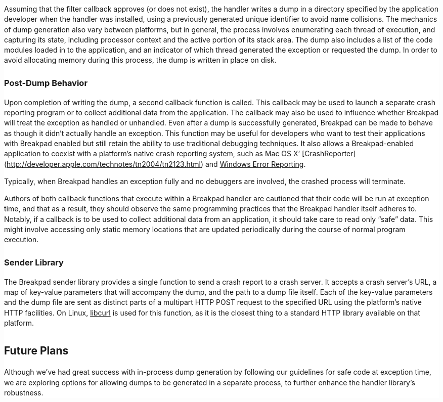 Assuming that the filter callback approves (or does not exist), the handler
writes a dump in a directory specified by the application developer when the
handler was installed, using a previously generated unique identifier to avoid
name collisions. The mechanics of dump generation also vary between platforms,
but in general, the process involves enumerating each thread of execution, and
capturing its state, including processor context and the active portion of its
stack area. The dump also includes a list of the code modules loaded in to the
application, and an indicator of which thread generated the exception or
requested the dump. In order to avoid allocating memory during this process, the
dump is written in place on disk.

### Post-Dump Behavior

Upon completion of writing the dump, a second callback function is called. This
callback may be used to launch a separate crash reporting program or to collect
additional data from the application. The callback may also be used to influence
whether Breakpad will treat the exception as handled or unhandled. Even after a
dump is successfully generated, Breakpad can be made to behave as though it
didn’t actually handle an exception. This function may be useful for developers
who want to test their applications with Breakpad enabled but still retain the
ability to use traditional debugging techniques. It also allows a
Breakpad-enabled application to coexist with a platform’s native crash reporting
system, such as Mac OS X’ [CrashReporter]
(http://developer.apple.com/technotes/tn2004/tn2123.html) and [Windows Error
Reporting](http://msdn.microsoft.com/isv/resources/wer/).

Typically, when Breakpad handles an exception fully and no debuggers are
involved, the crashed process will terminate.

Authors of both callback functions that execute within a Breakpad handler are
cautioned that their code will be run at exception time, and that as a result,
they should observe the same programming practices that the Breakpad handler
itself adheres to. Notably, if a callback is to be used to collect additional
data from an application, it should take care to read only “safe” data. This
might involve accessing only static memory locations that are updated
periodically during the course of normal program execution.

### Sender Library

The Breakpad sender library provides a single function to send a crash report to
a crash server. It accepts a crash server’s URL, a map of key-value parameters
that will accompany the dump, and the path to a dump file itself. Each of the
key-value parameters and the dump file are sent as distinct parts of a multipart
HTTP POST request to the specified URL using the platform’s native HTTP
facilities. On Linux, [libcurl](http://curl.haxx.se/) is used for this function,
as it is the closest thing to a standard HTTP library available on that
platform.

## Future Plans

Although we’ve had great success with in-process dump generation by following
our guidelines for safe code at exception time, we are exploring options for
allowing dumps to be generated in a separate process, to further enhance the
handler library’s robustness.
